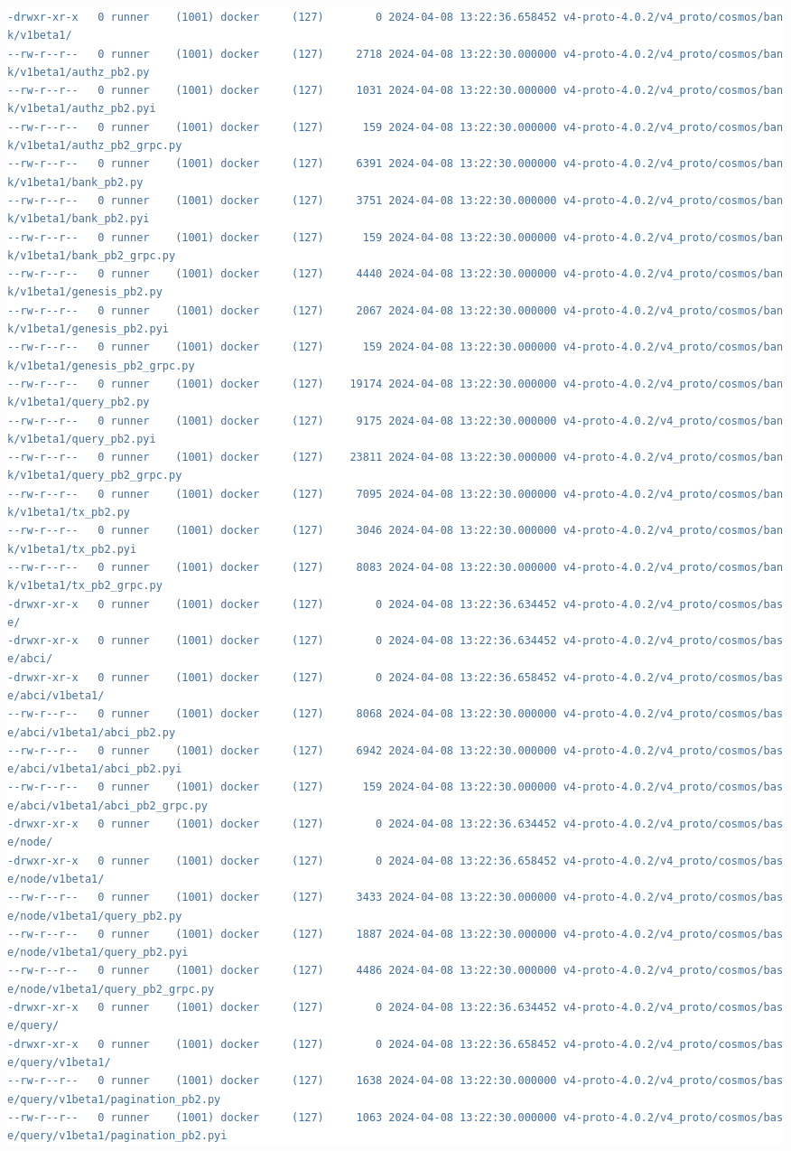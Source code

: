 ```diff
-drwxr-xr-x   0 runner    (1001) docker     (127)        0 2024-04-08 13:22:36.658452 v4-proto-4.0.2/v4_proto/cosmos/bank/v1beta1/
--rw-r--r--   0 runner    (1001) docker     (127)     2718 2024-04-08 13:22:30.000000 v4-proto-4.0.2/v4_proto/cosmos/bank/v1beta1/authz_pb2.py
--rw-r--r--   0 runner    (1001) docker     (127)     1031 2024-04-08 13:22:30.000000 v4-proto-4.0.2/v4_proto/cosmos/bank/v1beta1/authz_pb2.pyi
--rw-r--r--   0 runner    (1001) docker     (127)      159 2024-04-08 13:22:30.000000 v4-proto-4.0.2/v4_proto/cosmos/bank/v1beta1/authz_pb2_grpc.py
--rw-r--r--   0 runner    (1001) docker     (127)     6391 2024-04-08 13:22:30.000000 v4-proto-4.0.2/v4_proto/cosmos/bank/v1beta1/bank_pb2.py
--rw-r--r--   0 runner    (1001) docker     (127)     3751 2024-04-08 13:22:30.000000 v4-proto-4.0.2/v4_proto/cosmos/bank/v1beta1/bank_pb2.pyi
--rw-r--r--   0 runner    (1001) docker     (127)      159 2024-04-08 13:22:30.000000 v4-proto-4.0.2/v4_proto/cosmos/bank/v1beta1/bank_pb2_grpc.py
--rw-r--r--   0 runner    (1001) docker     (127)     4440 2024-04-08 13:22:30.000000 v4-proto-4.0.2/v4_proto/cosmos/bank/v1beta1/genesis_pb2.py
--rw-r--r--   0 runner    (1001) docker     (127)     2067 2024-04-08 13:22:30.000000 v4-proto-4.0.2/v4_proto/cosmos/bank/v1beta1/genesis_pb2.pyi
--rw-r--r--   0 runner    (1001) docker     (127)      159 2024-04-08 13:22:30.000000 v4-proto-4.0.2/v4_proto/cosmos/bank/v1beta1/genesis_pb2_grpc.py
--rw-r--r--   0 runner    (1001) docker     (127)    19174 2024-04-08 13:22:30.000000 v4-proto-4.0.2/v4_proto/cosmos/bank/v1beta1/query_pb2.py
--rw-r--r--   0 runner    (1001) docker     (127)     9175 2024-04-08 13:22:30.000000 v4-proto-4.0.2/v4_proto/cosmos/bank/v1beta1/query_pb2.pyi
--rw-r--r--   0 runner    (1001) docker     (127)    23811 2024-04-08 13:22:30.000000 v4-proto-4.0.2/v4_proto/cosmos/bank/v1beta1/query_pb2_grpc.py
--rw-r--r--   0 runner    (1001) docker     (127)     7095 2024-04-08 13:22:30.000000 v4-proto-4.0.2/v4_proto/cosmos/bank/v1beta1/tx_pb2.py
--rw-r--r--   0 runner    (1001) docker     (127)     3046 2024-04-08 13:22:30.000000 v4-proto-4.0.2/v4_proto/cosmos/bank/v1beta1/tx_pb2.pyi
--rw-r--r--   0 runner    (1001) docker     (127)     8083 2024-04-08 13:22:30.000000 v4-proto-4.0.2/v4_proto/cosmos/bank/v1beta1/tx_pb2_grpc.py
-drwxr-xr-x   0 runner    (1001) docker     (127)        0 2024-04-08 13:22:36.634452 v4-proto-4.0.2/v4_proto/cosmos/base/
-drwxr-xr-x   0 runner    (1001) docker     (127)        0 2024-04-08 13:22:36.634452 v4-proto-4.0.2/v4_proto/cosmos/base/abci/
-drwxr-xr-x   0 runner    (1001) docker     (127)        0 2024-04-08 13:22:36.658452 v4-proto-4.0.2/v4_proto/cosmos/base/abci/v1beta1/
--rw-r--r--   0 runner    (1001) docker     (127)     8068 2024-04-08 13:22:30.000000 v4-proto-4.0.2/v4_proto/cosmos/base/abci/v1beta1/abci_pb2.py
--rw-r--r--   0 runner    (1001) docker     (127)     6942 2024-04-08 13:22:30.000000 v4-proto-4.0.2/v4_proto/cosmos/base/abci/v1beta1/abci_pb2.pyi
--rw-r--r--   0 runner    (1001) docker     (127)      159 2024-04-08 13:22:30.000000 v4-proto-4.0.2/v4_proto/cosmos/base/abci/v1beta1/abci_pb2_grpc.py
-drwxr-xr-x   0 runner    (1001) docker     (127)        0 2024-04-08 13:22:36.634452 v4-proto-4.0.2/v4_proto/cosmos/base/node/
-drwxr-xr-x   0 runner    (1001) docker     (127)        0 2024-04-08 13:22:36.658452 v4-proto-4.0.2/v4_proto/cosmos/base/node/v1beta1/
--rw-r--r--   0 runner    (1001) docker     (127)     3433 2024-04-08 13:22:30.000000 v4-proto-4.0.2/v4_proto/cosmos/base/node/v1beta1/query_pb2.py
--rw-r--r--   0 runner    (1001) docker     (127)     1887 2024-04-08 13:22:30.000000 v4-proto-4.0.2/v4_proto/cosmos/base/node/v1beta1/query_pb2.pyi
--rw-r--r--   0 runner    (1001) docker     (127)     4486 2024-04-08 13:22:30.000000 v4-proto-4.0.2/v4_proto/cosmos/base/node/v1beta1/query_pb2_grpc.py
-drwxr-xr-x   0 runner    (1001) docker     (127)        0 2024-04-08 13:22:36.634452 v4-proto-4.0.2/v4_proto/cosmos/base/query/
-drwxr-xr-x   0 runner    (1001) docker     (127)        0 2024-04-08 13:22:36.658452 v4-proto-4.0.2/v4_proto/cosmos/base/query/v1beta1/
--rw-r--r--   0 runner    (1001) docker     (127)     1638 2024-04-08 13:22:30.000000 v4-proto-4.0.2/v4_proto/cosmos/base/query/v1beta1/pagination_pb2.py
--rw-r--r--   0 runner    (1001) docker     (127)     1063 2024-04-08 13:22:30.000000 v4-proto-4.0.2/v4_proto/cosmos/base/query/v1beta1/pagination_pb2.pyi
```